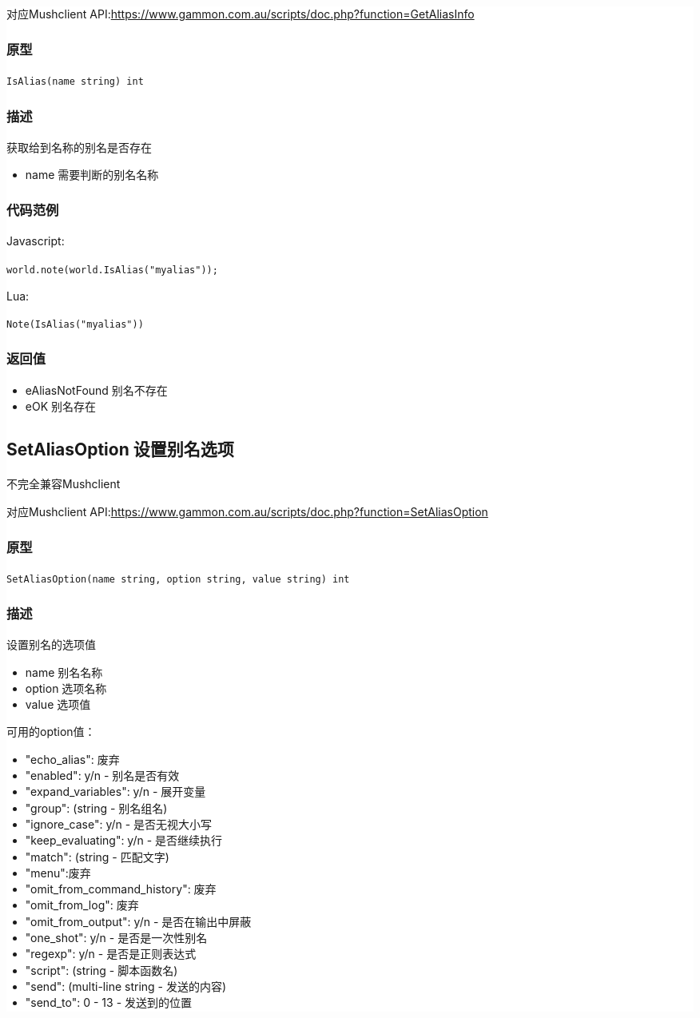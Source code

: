 对应Mushclient API:https://www.gammon.com.au/scripts/doc.php?function=GetAliasInfo

### 原型
```
IsAlias(name string) int
```

### 描述

获取给到名称的别名是否存在

* name 需要判断的别名名称

### 代码范例

Javascript:
```
world.note(world.IsAlias("myalias"));
```

Lua:
```
Note(IsAlias("myalias"))
```

### 返回值

* eAliasNotFound 别名不存在
* eOK 别名存在

## SetAliasOption 设置别名选项

不完全兼容Mushclient

对应Mushclient API:https://www.gammon.com.au/scripts/doc.php?function=SetAliasOption

### 原型
```
SetAliasOption(name string, option string, value string) int
```

### 描述

设置别名的选项值

* name 别名名称
* option 选项名称
* value 选项值

可用的option值：


* "echo_alias": 废弃
* "enabled": y/n - 别名是否有效
* "expand_variables": y/n - 展开变量
* "group": (string - 别名组名)
* "ignore_case": y/n - 是否无视大小写
* "keep_evaluating": y/n - 是否继续执行
* "match": (string - 匹配文字)
* "menu":废弃
* "omit_from_command_history": 废弃
* "omit_from_log": 废弃
* "omit_from_output": y/n - 是否在输出中屏蔽
* "one_shot": y/n - 是否是一次性别名
* "regexp": y/n - 是否是正则表达式
* "script": (string - 脚本函数名)
* "send": (multi-line string - 发送的内容)
* "send_to": 0 - 13 - 发送到的位置